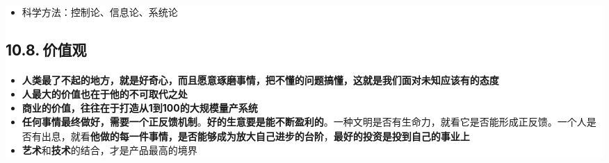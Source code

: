 * 科学方法：控制论、信息论、系统论

## 10.8. 价值观

* **人类最了不起的地方，就是好奇心，而且愿意琢磨事情，把不懂的问题搞懂，这就是我们面对未知应该有的态度**
* **人最大的价值也在于他的不可取代之处**
* **商业的价值，往往在于打造从1到100的大规模量产系统**
* **任何事情最终做好，需要一个正反馈机制**。**好的生意要是能不断盈利的**。一种文明是否有生命力，就看它是否能形成正反馈。一个人是否有出息，就看**他做的每一件事情，是否能够成为放大自己进步的台阶**，**最好的投资是投到自己的事业上**
* **艺术**和**技术**的结合，才是产品最高的境界
